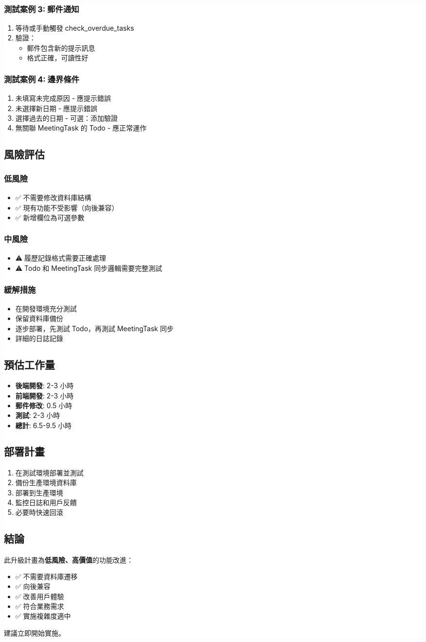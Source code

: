 ### 測試案例 3: 郵件通知
1. 等待或手動觸發 check_overdue_tasks
2. 驗證：
   - 郵件包含新的提示訊息
   - 格式正確，可讀性好

### 測試案例 4: 邊界條件
1. 未填寫未完成原因 - 應提示錯誤
2. 未選擇新日期 - 應提示錯誤
3. 選擇過去的日期 - 可選：添加驗證
4. 無關聯 MeetingTask 的 Todo - 應正常運作

## 風險評估

### 低風險
- ✅ 不需要修改資料庫結構
- ✅ 現有功能不受影響（向後兼容）
- ✅ 新增欄位為可選參數

### 中風險
- ⚠️ 履歷記錄格式需要正確處理
- ⚠️ Todo 和 MeetingTask 同步邏輯需要完整測試

### 緩解措施
- 在開發環境充分測試
- 保留資料庫備份
- 逐步部署，先測試 Todo，再測試 MeetingTask 同步
- 詳細的日誌記錄

## 預估工作量

- **後端開發**: 2-3 小時
- **前端開發**: 2-3 小時
- **郵件修改**: 0.5 小時
- **測試**: 2-3 小時
- **總計**: 6.5-9.5 小時

## 部署計畫

1. 在測試環境部署並測試
2. 備份生產環境資料庫
3. 部署到生產環境
4. 監控日誌和用戶反饋
5. 必要時快速回滾

## 結論

此升級計畫為**低風險、高價值**的功能改進：
- ✅ 不需要資料庫遷移
- ✅ 向後兼容
- ✅ 改善用戶體驗
- ✅ 符合業務需求
- ✅ 實施複雜度適中

建議立即開始實施。
